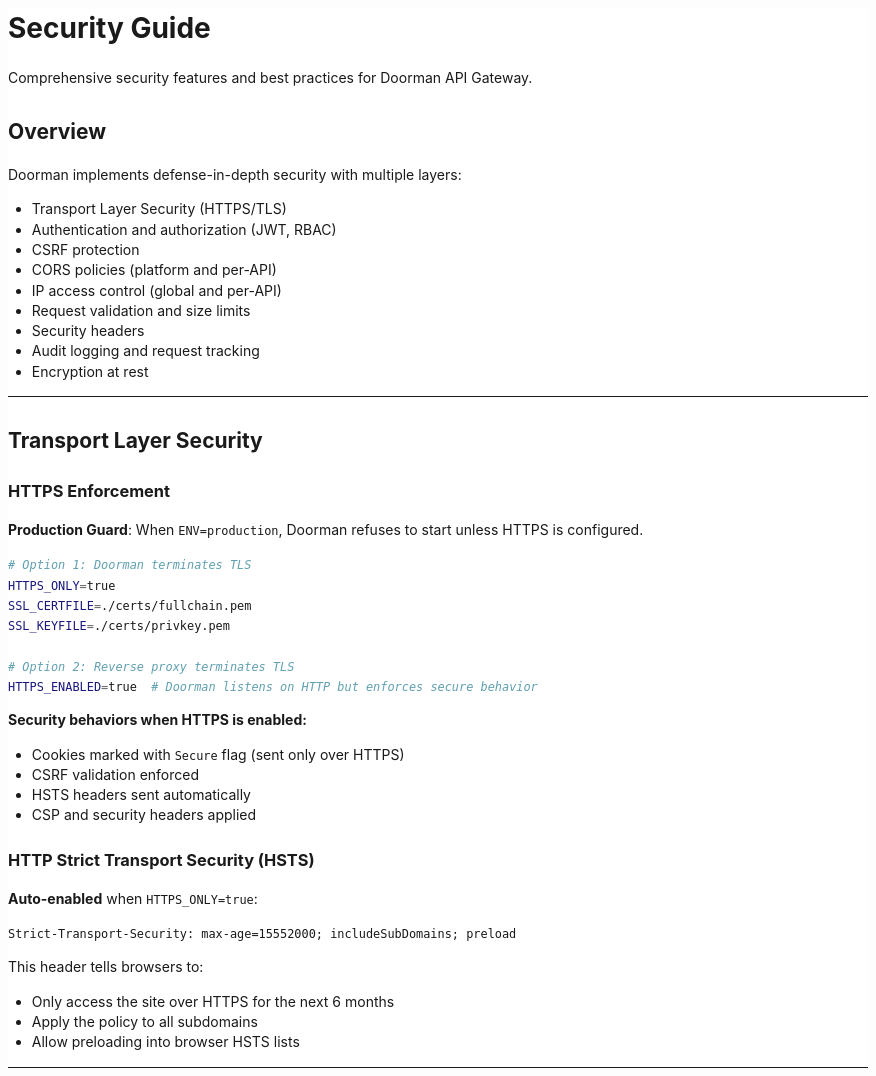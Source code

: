 # Security Guide

Comprehensive security features and best practices for Doorman API Gateway.

## Overview

Doorman implements defense-in-depth security with multiple layers:

- Transport Layer Security (HTTPS/TLS)
- Authentication and authorization (JWT, RBAC)
- CSRF protection
- CORS policies (platform and per-API)
- IP access control (global and per-API)
- Request validation and size limits
- Security headers
- Audit logging and request tracking
- Encryption at rest

---

## Transport Layer Security

### HTTPS Enforcement

**Production Guard**: When `ENV=production`, Doorman refuses to start unless HTTPS is configured.

```bash
# Option 1: Doorman terminates TLS
HTTPS_ONLY=true
SSL_CERTFILE=./certs/fullchain.pem
SSL_KEYFILE=./certs/privkey.pem

# Option 2: Reverse proxy terminates TLS
HTTPS_ENABLED=true  # Doorman listens on HTTP but enforces secure behavior
```

**Security behaviors when HTTPS is enabled:**
- Cookies marked with `Secure` flag (sent only over HTTPS)
- CSRF validation enforced
- HSTS headers sent automatically
- CSP and security headers applied

### HTTP Strict Transport Security (HSTS)

**Auto-enabled** when `HTTPS_ONLY=true`:
```
Strict-Transport-Security: max-age=15552000; includeSubDomains; preload
```

This header tells browsers to:
- Only access the site over HTTPS for the next 6 months
- Apply the policy to all subdomains
- Allow preloading into browser HSTS lists

---